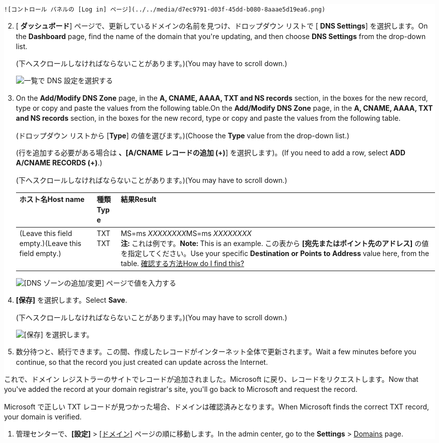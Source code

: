     ![コントロール パネルの [Log in] ページ](../../media/d7ec9791-d03f-45dd-b080-8aaae5d19ea6.png)
  
2. <span data-ttu-id="305f3-125">[ **ダッシュボード**] ページで、更新しているドメインの名前を見つけ、ドロップダウン リストで [ **DNS Settings**] を選択します。</span><span class="sxs-lookup"><span data-stu-id="305f3-125">On the **Dashboard** page, find the name of the domain that you're updating, and then choose **DNS Settings** from the drop-down list.</span></span> 
    
    <span data-ttu-id="305f3-126">(下へスクロールしなければならないことがあります。)</span><span class="sxs-lookup"><span data-stu-id="305f3-126">(You may have to scroll down.)</span></span>
    
    ![一覧で DNS 設定を選択する](../../media/57944802-3f6b-49bb-971a-b1d20936cba3.png)
  
3. <span data-ttu-id="305f3-128">On the **Add/Modify DNS Zone** page, in the **A, CNAME, AAAA, TXT and NS records** section, in the boxes for the new record, type or copy and paste the values from the following table.</span><span class="sxs-lookup"><span data-stu-id="305f3-128">On the **Add/Modify DNS Zone** page, in the **A, CNAME, AAAA, TXT and NS records** section, in the boxes for the new record, type or copy and paste the values from the following table.</span></span> 
    
    <span data-ttu-id="305f3-129">(ドロップダウン リストから [**Type**] の値を選びます。)</span><span class="sxs-lookup"><span data-stu-id="305f3-129">(Choose the **Type** value from the drop-down list.)</span></span> 
    
    <span data-ttu-id="305f3-130">(行を追加する必要がある場合は **、[A/CNAME レコードの追加 (+)**] を選択します)。</span><span class="sxs-lookup"><span data-stu-id="305f3-130">(If you need to add a row, select **ADD A/CNAME RECORDS (+)**.)</span></span>
    
    <span data-ttu-id="305f3-131">(下へスクロールしなければならないことがあります。)</span><span class="sxs-lookup"><span data-stu-id="305f3-131">(You may have to scroll down.)</span></span>
    
    |<span data-ttu-id="305f3-132">**ホスト名**</span><span class="sxs-lookup"><span data-stu-id="305f3-132">**Host name**</span></span>|<span data-ttu-id="305f3-133">**種類**</span><span class="sxs-lookup"><span data-stu-id="305f3-133">**Type**</span></span>|<span data-ttu-id="305f3-134">**結果**</span><span class="sxs-lookup"><span data-stu-id="305f3-134">**Result**</span></span>|
    |:-----|:-----|:-----|
    |<span data-ttu-id="305f3-135">(Leave this field empty.)</span><span class="sxs-lookup"><span data-stu-id="305f3-135">(Leave this field empty.)</span></span>  <br/> |<span data-ttu-id="305f3-136">TXT</span><span class="sxs-lookup"><span data-stu-id="305f3-136">TXT</span></span>  <br/> |<span data-ttu-id="305f3-137">MS=ms *XXXXXXXX*</span><span class="sxs-lookup"><span data-stu-id="305f3-137">MS=ms *XXXXXXXX*</span></span>  <br/> <span data-ttu-id="305f3-138">**注:** これは例です。</span><span class="sxs-lookup"><span data-stu-id="305f3-138">**Note:** This is an example.</span></span> <span data-ttu-id="305f3-139">この表から **[宛先またはポイント先のアドレス]** の値を指定してください。</span><span class="sxs-lookup"><span data-stu-id="305f3-139">Use your specific **Destination or Points to Address** value here, from the table.</span></span>           [<span data-ttu-id="305f3-140">確認する方法</span><span class="sxs-lookup"><span data-stu-id="305f3-140">How do I find this?</span></span>](../get-help-with-domains/information-for-dns-records.md)          |
   
    ![[DNS ゾーンの追加/変更] ページで値を入力する](../../media/22326005-de95-464d-8e33-08ea31a89b2d.png)
  
4. <span data-ttu-id="305f3-142">**[保存]** を選択します。</span><span class="sxs-lookup"><span data-stu-id="305f3-142">Select **Save**.</span></span>
    
    <span data-ttu-id="305f3-143">(下へスクロールしなければならないことがあります。)</span><span class="sxs-lookup"><span data-stu-id="305f3-143">(You may have to scroll down.)</span></span>
    
    ![[保存] を選択します。](../../media/157cfb98-d5d0-48a3-8dd1-c4e759c2f8a8.png)
  
5. <span data-ttu-id="305f3-145">数分待つと、続行できます。この間、作成したレコードがインターネット全体で更新されます。</span><span class="sxs-lookup"><span data-stu-id="305f3-145">Wait a few minutes before you continue, so that the record you just created can update across the Internet.</span></span>
    
<span data-ttu-id="305f3-146">これで、ドメイン レジストラーのサイトでレコードが追加されました。Microsoft に戻り、レコードをリクエストします。</span><span class="sxs-lookup"><span data-stu-id="305f3-146">Now that you've added the record at your domain registrar's site, you'll go back to Microsoft and request the record.</span></span>
  
<span data-ttu-id="305f3-147">Microsoft で正しい TXT レコードが見つかった場合、ドメインは確認済みとなります。</span><span class="sxs-lookup"><span data-stu-id="305f3-147">When Microsoft finds the correct TXT record, your domain is verified.</span></span>
  
1. <span data-ttu-id="305f3-148">管理センターで、**[設定]** \> <a href="https://go.microsoft.com/fwlink/p/?linkid=834818" target="_blank">[ドメイン]</a> ページの順に移動します。</span><span class="sxs-lookup"><span data-stu-id="305f3-148">In the admin center, go to the **Settings** \> <a href="https://go.microsoft.com/fwlink/p/?linkid=834818" target="_blank">Domains</a> page.</span></span>
    